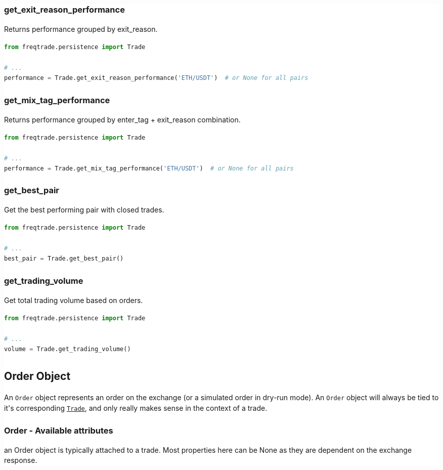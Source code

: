### get_exit_reason_performance

Returns performance grouped by exit_reason.

``` python
from freqtrade.persistence import Trade

# ...
performance = Trade.get_exit_reason_performance('ETH/USDT')  # or None for all pairs
```

### get_mix_tag_performance

Returns performance grouped by enter_tag + exit_reason combination.

``` python
from freqtrade.persistence import Trade

# ...
performance = Trade.get_mix_tag_performance('ETH/USDT')  # or None for all pairs
```

### get_best_pair

Get the best performing pair with closed trades.

``` python
from freqtrade.persistence import Trade

# ...
best_pair = Trade.get_best_pair()
```

### get_trading_volume

Get total trading volume based on orders.

``` python
from freqtrade.persistence import Trade

# ...
volume = Trade.get_trading_volume()
```

## Order Object

An `Order` object represents an order on the exchange (or a simulated order in dry-run mode).
An `Order` object will always be tied to it's corresponding [`Trade`](#trade-object), and only really makes sense in the context of a trade.

### Order - Available attributes

an Order object is typically attached to a trade.
Most properties here can be None as they are dependent on the exchange response.
